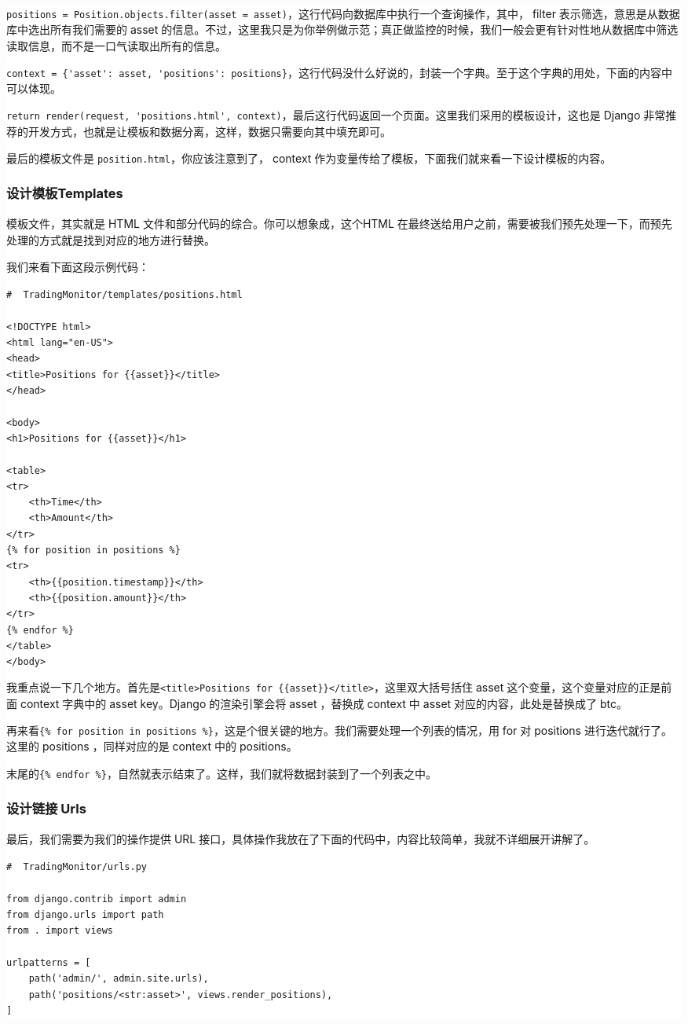 `positions = Position.objects.filter(asset = asset)`，这行代码向数据库中执行一个查询操作，其中， filter 表示筛选，意思是从数据库中选出所有我们需要的 asset 的信息。不过，这里我只是为你举例做示范；真正做监控的时候，我们一般会更有针对性地从数据库中筛选读取信息，而不是一口气读取出所有的信息。

`context = {'asset': asset, 'positions': positions}`，这行代码没什么好说的，封装一个字典。至于这个字典的用处，下面的内容中可以体现。

`return render(request, 'positions.html', context)`，最后这行代码返回一个页面。这里我们采用的模板设计，这也是 Django 非常推荐的开发方式，也就是让模板和数据分离，这样，数据只需要向其中填充即可。

最后的模板文件是 `position.html`，你应该注意到了， context 作为变量传给了模板，下面我们就来看一下设计模板的内容。

### 设计模板Templates

模板文件，其实就是 HTML 文件和部分代码的综合。你可以想象成，这个HTML 在最终送给用户之前，需要被我们预先处理一下，而预先处理的方式就是找到对应的地方进行替换。

我们来看下面这段示例代码：

``````````
#  TradingMonitor/templates/positions.html

<!DOCTYPE html>
<html lang="en-US">
<head>
<title>Positions for {{asset}}</title>
</head>

<body>
<h1>Positions for {{asset}}</h1>

<table>
<tr>
    <th>Time</th>
    <th>Amount</th>
</tr>
{% for position in positions %}
<tr>
    <th>{{position.timestamp}}</th>
    <th>{{position.amount}}</th>
</tr>
{% endfor %}
</table>
</body>
``````````

我重点说一下几个地方。首先是`<title>Positions for {{asset}}</title>`，这里双大括号括住 asset 这个变量，这个变量对应的正是前面 context 字典中的 asset key。Django 的渲染引擎会将 asset ，替换成 context 中 asset 对应的内容，此处是替换成了 btc。

再来看`{% for position in positions %}`，这是个很关键的地方。我们需要处理一个列表的情况，用 for 对 positions 进行迭代就行了。这里的 positions ，同样对应的是 context 中的 positions。

末尾的`{% endfor %}`，自然就表示结束了。这样，我们就将数据封装到了一个列表之中。

### 设计链接 Urls

最后，我们需要为我们的操作提供 URL 接口，具体操作我放在了下面的代码中，内容比较简单，我就不详细展开讲解了。

``````````
#  TradingMonitor/urls.py

from django.contrib import admin
from django.urls import path
from . import views

urlpatterns = [
    path('admin/', admin.site.urls),
    path('positions/<str:asset>', views.render_positions),
]
``````````
